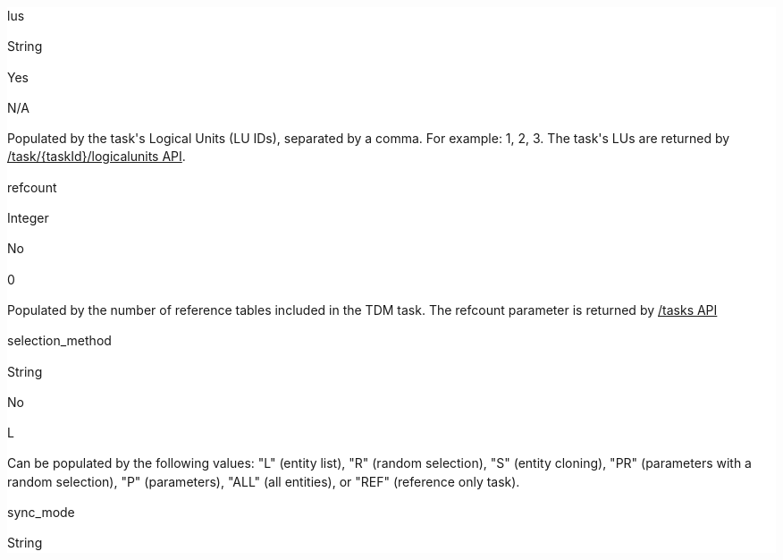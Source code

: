 <tr>
<td valign="top" width="150pxl">
<p>lus</p>
</td>
<td valign="top" width="150pxl">
<p>String</p>
</td>
<td valign="top" width="150pxl">
<p>Yes</p>
</td>
<td valign="top" width="150pxl">
<p>N/A</p>
</td>
<td width="300pxl" valign="top">
<p>Populated by the task's Logical Units (LU IDs), separated by a comma. For example: 1, 2, 3. The task's LUs are returned by <a href="03_get_task_details_APIs.md#get-the-tasks-logical-units-list">/task/{taskId}/logicalunits API</a>.</p>
</td>
</tr>
<tr>
<td valign="top" width="150pxl">
<p>refcount</p>
</td>
<td valign="top" width="150pxl">
<p>Integer</p>
</td>
<td valign="top" width="150pxl">
<p>No</p>
</td>
<td valign="top" width="150pxl">
<p>0</p>
</td>
<td width="300pxl" valign="top">
<p>Populated by the number of reference tables included in the TDM task. The refcount parameter is returned by <a href="03_get_task_details_APIs.md">/tasks API</a></p>
</td>
</tr>
<tr>
<td valign="top" width="150pxl">
<p>selection_method</p>
</td>
<td valign="top" width="150pxl">
<p>String</p>
</td>
<td valign="top" width="150pxl">
<p>No</p>
</td>
<td valign="top" width="150pxl">
<p>L</p>
</td>
<td width="300pxl" valign="top">
<p>Can be populated by the following values: "L" (entity list), "R" (random selection), "S" (entity cloning), "PR" (parameters with a random selection), "P" (parameters), "ALL" (all entities), or "REF" (reference only task).</p>
</td>
</tr>
<tr>
<td valign="top" width="150pxl">
<p>sync_mode</p>
</td>
<td valign="top" width="150pxl">
<p>String</p>
</td>
<td valign="top" width="150pxl">